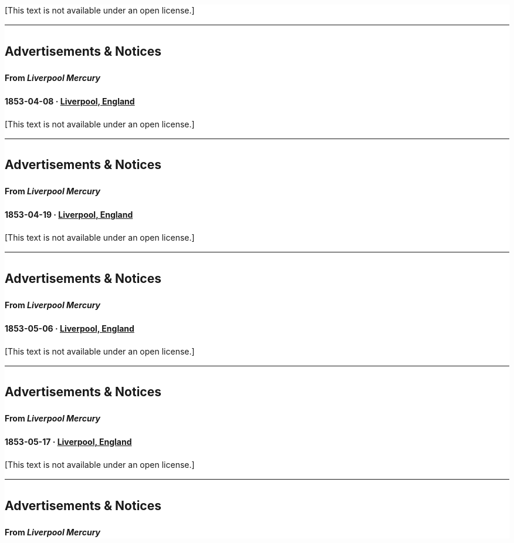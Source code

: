 [This text is not available under an open license.]

---

## Advertisements & Notices

#### From _Liverpool Mercury_

#### 1853-04-08 &middot; [Liverpool, England](http://dbpedia.org/resource/Liverpool)

[This text is not available under an open license.]

---

## Advertisements & Notices

#### From _Liverpool Mercury_

#### 1853-04-19 &middot; [Liverpool, England](http://dbpedia.org/resource/Liverpool)

[This text is not available under an open license.]

---

## Advertisements & Notices

#### From _Liverpool Mercury_

#### 1853-05-06 &middot; [Liverpool, England](http://dbpedia.org/resource/Liverpool)

[This text is not available under an open license.]

---

## Advertisements & Notices

#### From _Liverpool Mercury_

#### 1853-05-17 &middot; [Liverpool, England](http://dbpedia.org/resource/Liverpool)

[This text is not available under an open license.]

---

## Advertisements & Notices

#### From _Liverpool Mercury_
